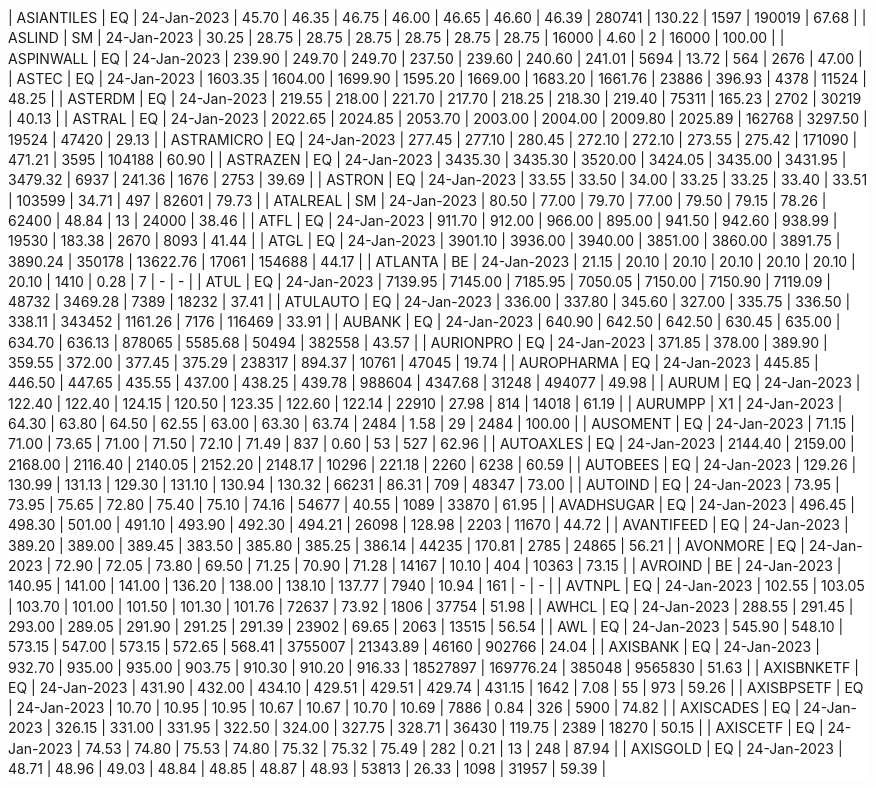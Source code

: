 | ASIANTILES | EQ | 24-Jan-2023 | 45.70 | 46.35 | 46.75 | 46.00 | 46.65 | 46.60 | 46.39 | 280741 | 130.22 | 1597 | 190019 | 67.68 |
| ASLIND | SM | 24-Jan-2023 | 30.25 | 28.75 | 28.75 | 28.75 | 28.75 | 28.75 | 28.75 | 16000 | 4.60 | 2 | 16000 | 100.00 |
| ASPINWALL | EQ | 24-Jan-2023 | 239.90 | 249.70 | 249.70 | 237.50 | 239.60 | 240.60 | 241.01 | 5694 | 13.72 | 564 | 2676 | 47.00 |
| ASTEC | EQ | 24-Jan-2023 | 1603.35 | 1604.00 | 1699.90 | 1595.20 | 1669.00 | 1683.20 | 1661.76 | 23886 | 396.93 | 4378 | 11524 | 48.25 |
| ASTERDM | EQ | 24-Jan-2023 | 219.55 | 218.00 | 221.70 | 217.70 | 218.25 | 218.30 | 219.40 | 75311 | 165.23 | 2702 | 30219 | 40.13 |
| ASTRAL | EQ | 24-Jan-2023 | 2022.65 | 2024.85 | 2053.70 | 2003.00 | 2004.00 | 2009.80 | 2025.89 | 162768 | 3297.50 | 19524 | 47420 | 29.13 |
| ASTRAMICRO | EQ | 24-Jan-2023 | 277.45 | 277.10 | 280.45 | 272.10 | 272.10 | 273.55 | 275.42 | 171090 | 471.21 | 3595 | 104188 | 60.90 |
| ASTRAZEN | EQ | 24-Jan-2023 | 3435.30 | 3435.30 | 3520.00 | 3424.05 | 3435.00 | 3431.95 | 3479.32 | 6937 | 241.36 | 1676 | 2753 | 39.69 |
| ASTRON | EQ | 24-Jan-2023 | 33.55 | 33.50 | 34.00 | 33.25 | 33.25 | 33.40 | 33.51 | 103599 | 34.71 | 497 | 82601 | 79.73 |
| ATALREAL | SM | 24-Jan-2023 | 80.50 | 77.00 | 79.70 | 77.00 | 79.50 | 79.15 | 78.26 | 62400 | 48.84 | 13 | 24000 | 38.46 |
| ATFL | EQ | 24-Jan-2023 | 911.70 | 912.00 | 966.00 | 895.00 | 941.50 | 942.60 | 938.99 | 19530 | 183.38 | 2670 | 8093 | 41.44 |
| ATGL | EQ | 24-Jan-2023 | 3901.10 | 3936.00 | 3940.00 | 3851.00 | 3860.00 | 3891.75 | 3890.24 | 350178 | 13622.76 | 17061 | 154688 | 44.17 |
| ATLANTA | BE | 24-Jan-2023 | 21.15 | 20.10 | 20.10 | 20.10 | 20.10 | 20.10 | 20.10 | 1410 | 0.28 | 7 | - | - |
| ATUL | EQ | 24-Jan-2023 | 7139.95 | 7145.00 | 7185.95 | 7050.05 | 7150.00 | 7150.90 | 7119.09 | 48732 | 3469.28 | 7389 | 18232 | 37.41 |
| ATULAUTO | EQ | 24-Jan-2023 | 336.00 | 337.80 | 345.60 | 327.00 | 335.75 | 336.50 | 338.11 | 343452 | 1161.26 | 7176 | 116469 | 33.91 |
| AUBANK | EQ | 24-Jan-2023 | 640.90 | 642.50 | 642.50 | 630.45 | 635.00 | 634.70 | 636.13 | 878065 | 5585.68 | 50494 | 382558 | 43.57 |
| AURIONPRO | EQ | 24-Jan-2023 | 371.85 | 378.00 | 389.90 | 359.55 | 372.00 | 377.45 | 375.29 | 238317 | 894.37 | 10761 | 47045 | 19.74 |
| AUROPHARMA | EQ | 24-Jan-2023 | 445.85 | 446.50 | 447.65 | 435.55 | 437.00 | 438.25 | 439.78 | 988604 | 4347.68 | 31248 | 494077 | 49.98 |
| AURUM | EQ | 24-Jan-2023 | 122.40 | 122.40 | 124.15 | 120.50 | 123.35 | 122.60 | 122.14 | 22910 | 27.98 | 814 | 14018 | 61.19 |
| AURUMPP | X1 | 24-Jan-2023 | 64.30 | 63.80 | 64.50 | 62.55 | 63.00 | 63.30 | 63.74 | 2484 | 1.58 | 29 | 2484 | 100.00 |
| AUSOMENT | EQ | 24-Jan-2023 | 71.15 | 71.00 | 73.65 | 71.00 | 71.50 | 72.10 | 71.49 | 837 | 0.60 | 53 | 527 | 62.96 |
| AUTOAXLES | EQ | 24-Jan-2023 | 2144.40 | 2159.00 | 2168.00 | 2116.40 | 2140.05 | 2152.20 | 2148.17 | 10296 | 221.18 | 2260 | 6238 | 60.59 |
| AUTOBEES | EQ | 24-Jan-2023 | 129.26 | 130.99 | 131.13 | 129.30 | 131.10 | 130.94 | 130.32 | 66231 | 86.31 | 709 | 48347 | 73.00 |
| AUTOIND | EQ | 24-Jan-2023 | 73.95 | 73.95 | 75.65 | 72.80 | 75.40 | 75.10 | 74.16 | 54677 | 40.55 | 1089 | 33870 | 61.95 |
| AVADHSUGAR | EQ | 24-Jan-2023 | 496.45 | 498.30 | 501.00 | 491.10 | 493.90 | 492.30 | 494.21 | 26098 | 128.98 | 2203 | 11670 | 44.72 |
| AVANTIFEED | EQ | 24-Jan-2023 | 389.20 | 389.00 | 389.45 | 383.50 | 385.80 | 385.25 | 386.14 | 44235 | 170.81 | 2785 | 24865 | 56.21 |
| AVONMORE | EQ | 24-Jan-2023 | 72.90 | 72.05 | 73.80 | 69.50 | 71.25 | 70.90 | 71.28 | 14167 | 10.10 | 404 | 10363 | 73.15 |
| AVROIND | BE | 24-Jan-2023 | 140.95 | 141.00 | 141.00 | 136.20 | 138.00 | 138.10 | 137.77 | 7940 | 10.94 | 161 | - | - |
| AVTNPL | EQ | 24-Jan-2023 | 102.55 | 103.05 | 103.70 | 101.00 | 101.50 | 101.30 | 101.76 | 72637 | 73.92 | 1806 | 37754 | 51.98 |
| AWHCL | EQ | 24-Jan-2023 | 288.55 | 291.45 | 293.00 | 289.05 | 291.90 | 291.25 | 291.39 | 23902 | 69.65 | 2063 | 13515 | 56.54 |
| AWL | EQ | 24-Jan-2023 | 545.90 | 548.10 | 573.15 | 547.00 | 573.15 | 572.65 | 568.41 | 3755007 | 21343.89 | 46160 | 902766 | 24.04 |
| AXISBANK | EQ | 24-Jan-2023 | 932.70 | 935.00 | 935.00 | 903.75 | 910.30 | 910.20 | 916.33 | 18527897 | 169776.24 | 385048 | 9565830 | 51.63 |
| AXISBNKETF | EQ | 24-Jan-2023 | 431.90 | 432.00 | 434.10 | 429.51 | 429.51 | 429.74 | 431.15 | 1642 | 7.08 | 55 | 973 | 59.26 |
| AXISBPSETF | EQ | 24-Jan-2023 | 10.70 | 10.95 | 10.95 | 10.67 | 10.67 | 10.70 | 10.69 | 7886 | 0.84 | 326 | 5900 | 74.82 |
| AXISCADES | EQ | 24-Jan-2023 | 326.15 | 331.00 | 331.95 | 322.50 | 324.00 | 327.75 | 328.71 | 36430 | 119.75 | 2389 | 18270 | 50.15 |
| AXISCETF | EQ | 24-Jan-2023 | 74.53 | 74.80 | 75.53 | 74.80 | 75.32 | 75.32 | 75.49 | 282 | 0.21 | 13 | 248 | 87.94 |
| AXISGOLD | EQ | 24-Jan-2023 | 48.71 | 48.96 | 49.03 | 48.84 | 48.85 | 48.87 | 48.93 | 53813 | 26.33 | 1098 | 31957 | 59.39 |